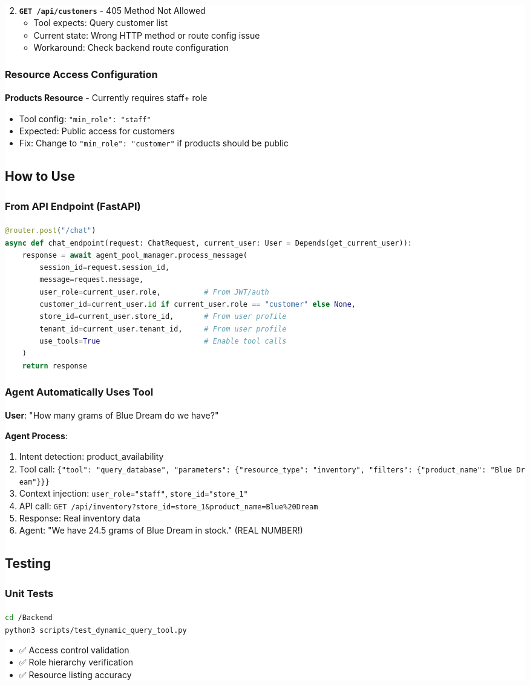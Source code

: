2. **`GET /api/customers`** - 405 Method Not Allowed
   - Tool expects: Query customer list
   - Current state: Wrong HTTP method or route config issue
   - Workaround: Check backend route configuration

### Resource Access Configuration

**Products Resource** - Currently requires staff+ role
- Tool config: `"min_role": "staff"`
- Expected: Public access for customers
- Fix: Change to `"min_role": "customer"` if products should be public

## How to Use

### From API Endpoint (FastAPI)

```python
@router.post("/chat")
async def chat_endpoint(request: ChatRequest, current_user: User = Depends(get_current_user)):
    response = await agent_pool_manager.process_message(
        session_id=request.session_id,
        message=request.message,
        user_role=current_user.role,          # From JWT/auth
        customer_id=current_user.id if current_user.role == "customer" else None,
        store_id=current_user.store_id,       # From user profile
        tenant_id=current_user.tenant_id,     # From user profile
        use_tools=True                        # Enable tool calls
    )
    return response
```

### Agent Automatically Uses Tool

**User**: "How many grams of Blue Dream do we have?"

**Agent Process**:
1. Intent detection: product_availability
2. Tool call: `{"tool": "query_database", "parameters": {"resource_type": "inventory", "filters": {"product_name": "Blue Dream"}}}`
3. Context injection: `user_role="staff"`, `store_id="store_1"`
4. API call: `GET /api/inventory?store_id=store_1&product_name=Blue%20Dream`
5. Response: Real inventory data
6. Agent: "We have 24.5 grams of Blue Dream in stock." (REAL NUMBER!)

## Testing

### Unit Tests
```bash
cd /Backend
python3 scripts/test_dynamic_query_tool.py
```
- ✅ Access control validation
- ✅ Role hierarchy verification
- ✅ Resource listing accuracy
